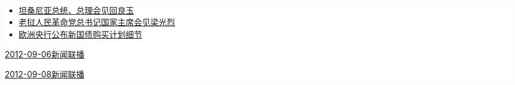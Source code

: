 * [坦桑尼亚总统、总理会见回良玉](#坦桑尼亚总统、总理会见回良玉)
* [老挝人民革命党总书记国家主席会见梁光烈](#老挝人民革命党总书记国家主席会见梁光烈)
* [欧洲央行公布新国债购买计划细节](#欧洲央行公布新国债购买计划细节)






[2012-09-06新闻联播](/xinwenlianbo/20120906)


[2012-09-08新闻联播](/xinwenlianbo/20120908)



